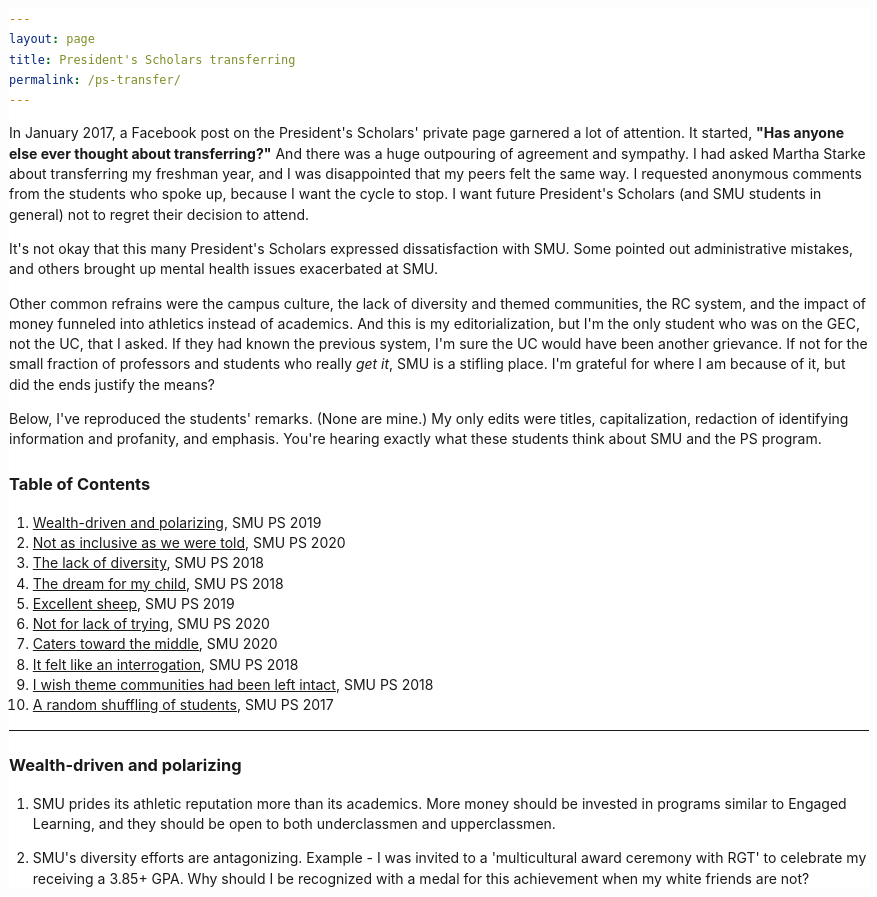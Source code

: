 ```yaml
---
layout: page
title: President's Scholars transferring
permalink: /ps-transfer/
---
```


In January 2017, a Facebook post on the President's Scholars' private page garnered a lot of attention. It started, **"Has anyone else ever thought about transferring?"** And there was a huge outpouring of agreement and sympathy. I had asked Martha Starke about transferring my freshman year, and I was disappointed that my peers felt the same way. I requested anonymous comments from the students who spoke up, because I want the cycle to stop. I want future President's Scholars (and SMU students in general) not to regret their decision to attend.

It's not okay that this many President's Scholars expressed dissatisfaction with SMU. Some pointed out administrative mistakes, and others brought up mental health issues exacerbated at SMU.

Other common refrains were the campus culture, the lack of diversity and themed communities, the RC system, and the impact of money funneled into athletics instead of academics. And this is my editorialization, but I'm the only student who was on the GEC, not the UC, that I asked. If they had known the previous system, I'm sure the UC would have been another grievance. If not for the small fraction of professors and students who really *get it*, SMU is a stifling place. I'm grateful for where I am because of it, but did the ends justify the means?

Below, I've reproduced the students' remarks. (None are mine.) My only edits were titles, capitalization, redaction of identifying information and profanity, and emphasis. You're hearing exactly what these students think about SMU and the PS program.

### Table of Contents

1. [Wealth-driven and polarizing](#wealth-driven-and-polarizing), SMU PS 2019
1. [Not as inclusive as we were told](#not-as-inclusive-as-we-were-told), SMU PS 2020
1. [The lack of diversity](#the-lack-of-diversity), SMU PS 2018
1. [The dream for my child](#the-dream-for-my-child), SMU PS 2018
1. [Excellent sheep](#excellent-sheep), SMU PS 2019
1. [Not for lack of trying](#not-for-lack-of-trying), SMU PS 2020
1. [Caters toward the middle](#caters-toward-the-middle), SMU 2020
1. [It felt like an interrogation](#it-felt-like-an-interrogation), SMU PS 2018
1. [I wish theme communities had been left intact](#i-wish-theme-communities-had-been-left-intact), SMU PS 2018
1. [A random shuffling of students](#a-random-shuffling-of-students), SMU PS 2017

---

### Wealth-driven and polarizing

1. SMU prides its athletic reputation more than its academics. More money should be invested in programs similar to Engaged Learning, and they should be open to both underclassmen and upperclassmen.

2. SMU's diversity efforts are antagonizing. Example - I was invited to a 'multicultural award ceremony with RGT' to celebrate my receiving a 3.85+ GPA. Why should I be recognized with a medal for this achievement when my white friends are not?
